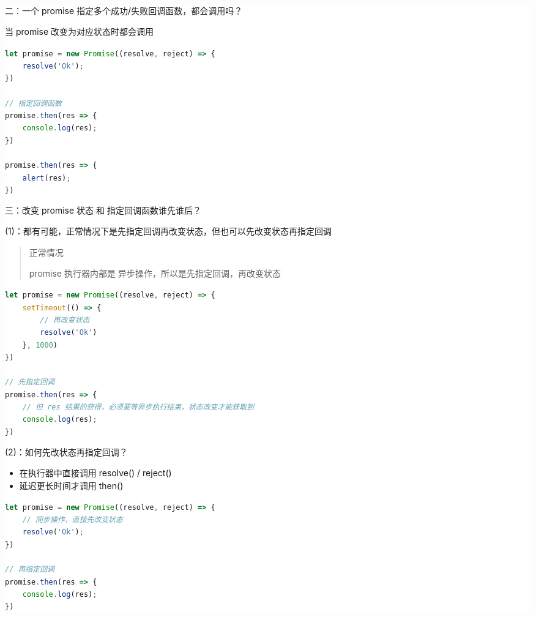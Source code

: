 二：一个 promise 指定多个成功/失败回调函数，都会调用吗？

当 promise 改变为对应状态时都会调用

```js
let promise = new Promise((resolve, reject) => {
    resolve('Ok');
})

// 指定回调函数
promise.then(res => {
    console.log(res);
})

promise.then(res => {
    alert(res);
})
```

三：改变 promise 状态 和 指定回调函数谁先谁后？

(1)：都有可能，正常情况下是先指定回调再改变状态，但也可以先改变状态再指定回调

> 正常情况
>
> promise 执行器内部是 异步操作，所以是先指定回调，再改变状态

```js
let promise = new Promise((resolve, reject) => {
    setTimeout(() => {
        // 再改变状态
        resolve('Ok')
    }, 1000)
})

// 先指定回调
promise.then(res => {
    // 但 res 结果的获得，必须要等异步执行结束，状态改变才能获取到
    console.log(res);
})
```

(2)：如何先改状态再指定回调？

* 在执行器中直接调用 resolve() / reject()
* 延迟更长时间才调用 then()

```js
let promise = new Promise((resolve, reject) => {
    // 同步操作，直接先改变状态
    resolve('Ok');
})

// 再指定回调
promise.then(res => {
    console.log(res);
})
```
